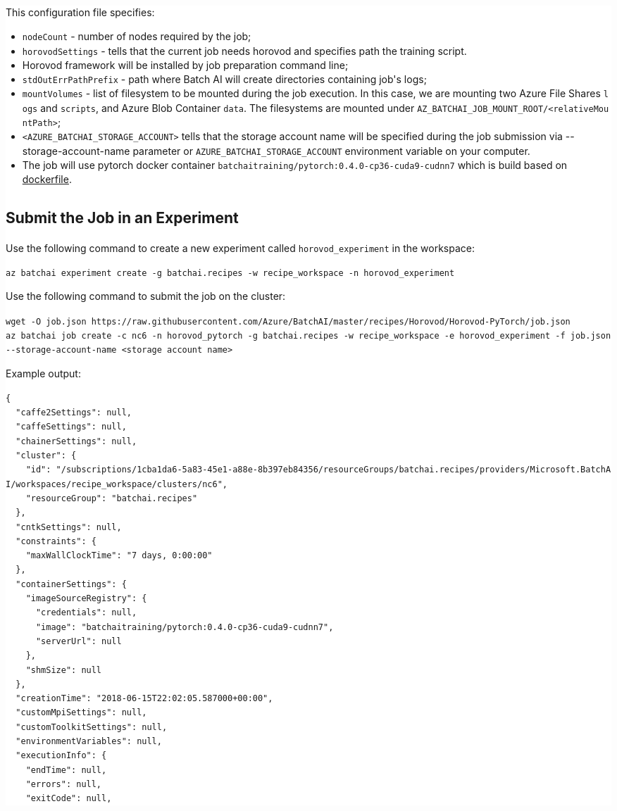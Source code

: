 This configuration file specifies:
* `nodeCount` - number of nodes required by the job;
* `horovodSettings` - tells that the current job needs horovod and specifies path the training script.
* Horovod framework will be installed by job preparation command line;
* `stdOutErrPathPrefix` - path where Batch AI will create directories containing job's logs;
* `mountVolumes` - list of filesystem to be mounted during the job execution. In this case, we are mounting
two Azure File Shares `logs` and `scripts`, and Azure Blob Container `data`. The filesystems are mounted under `AZ_BATCHAI_JOB_MOUNT_ROOT/<relativeMountPath>`;
* `<AZURE_BATCHAI_STORAGE_ACCOUNT>` tells that the storage account name will be specified during the job submission
via --storage-account-name parameter or `AZURE_BATCHAI_STORAGE_ACCOUNT` environment variable on your computer.
* The job will use pytorch docker container `batchaitraining/pytorch:0.4.0-cp36-cuda9-cudnn7` which is build based on [dockerfile](./dockerfile).


## Submit the Job in an Experiment

Use the following command to create a new experiment called ```horovod_experiment``` in the workspace:
```azurecli test
az batchai experiment create -g batchai.recipes -w recipe_workspace -n horovod_experiment
```

Use the following command to submit the job on the cluster:

```azurecli test
wget -O job.json https://raw.githubusercontent.com/Azure/BatchAI/master/recipes/Horovod/Horovod-PyTorch/job.json
az batchai job create -c nc6 -n horovod_pytorch -g batchai.recipes -w recipe_workspace -e horovod_experiment -f job.json --storage-account-name <storage account name>
```

Example output:
```
{
  "caffe2Settings": null,
  "caffeSettings": null,
  "chainerSettings": null,
  "cluster": {
    "id": "/subscriptions/1cba1da6-5a83-45e1-a88e-8b397eb84356/resourceGroups/batchai.recipes/providers/Microsoft.BatchAI/workspaces/recipe_workspace/clusters/nc6",
    "resourceGroup": "batchai.recipes"
  },
  "cntkSettings": null,
  "constraints": {
    "maxWallClockTime": "7 days, 0:00:00"
  },
  "containerSettings": {
    "imageSourceRegistry": {
      "credentials": null,
      "image": "batchaitraining/pytorch:0.4.0-cp36-cuda9-cudnn7",
      "serverUrl": null
    },
    "shmSize": null
  },
  "creationTime": "2018-06-15T22:02:05.587000+00:00",
  "customMpiSettings": null,
  "customToolkitSettings": null,
  "environmentVariables": null,
  "executionInfo": {
    "endTime": null,
    "errors": null,
    "exitCode": null,
```